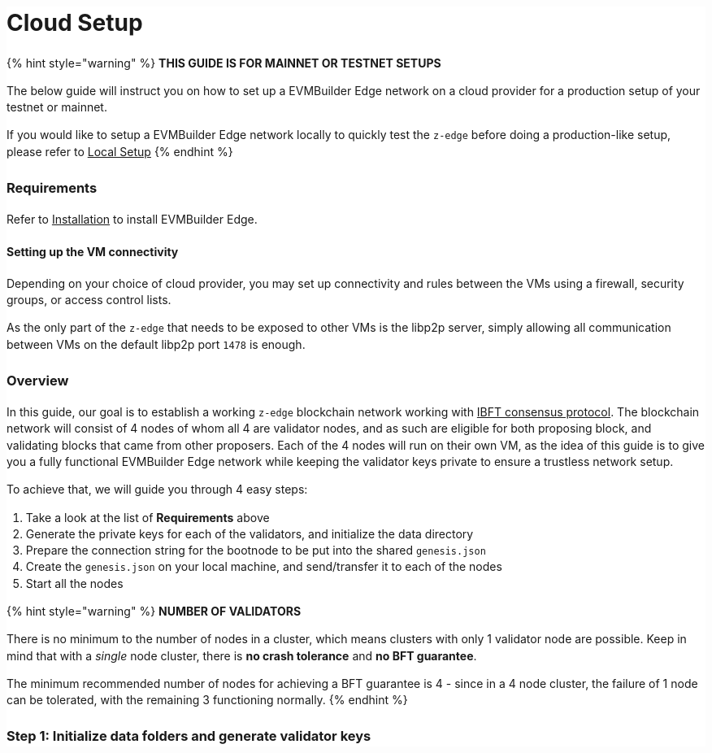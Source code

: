 # Cloud Setup

{% hint style="warning" %}
**THIS GUIDE IS FOR MAINNET OR TESTNET SETUPS**

The below guide will instruct you on how to set up a EVMBuilder Edge network on a cloud provider for a production setup of your testnet or mainnet.

If you would like to setup a EVMBuilder Edge network locally to quickly test the `z-edge` before doing a production-like setup, please refer to [Local Setup](../../Blockchain%20mainnet/get-started/local-setup.md)
{% endhint %}

### Requirements

Refer to [Installation](installation.md) to install EVMBuilder Edge.

#### Setting up the VM connectivity <a href="#setting-up-the-vm-connectivity" id="setting-up-the-vm-connectivity"></a>

Depending on your choice of cloud provider, you may set up connectivity and rules between the VMs using a firewall, security groups, or access control lists.

As the only part of the `z-edge` that needs to be exposed to other VMs is the libp2p server, simply allowing all communication between VMs on the default libp2p port `1478` is enough.

### Overview

In this guide, our goal is to establish a working `z-edge` blockchain network working with [IBFT consensus protocol](https://github.com/ethereum/EIPs/issues/650). The blockchain network will consist of 4 nodes of whom all 4 are validator nodes, and as such are eligible for both proposing block, and validating blocks that came from other proposers. Each of the 4 nodes will run on their own VM, as the idea of this guide is to give you a fully functional EVMBuilder Edge network while keeping the validator keys private to ensure a trustless network setup.

To achieve that, we will guide you through 4 easy steps:

1. Take a look at the list of **Requirements** above
2. Generate the private keys for each of the validators, and initialize the data directory
3. Prepare the connection string for the bootnode to be put into the shared `genesis.json`
4. Create the `genesis.json` on your local machine, and send/transfer it to each of the nodes
5. Start all the nodes

{% hint style="warning" %}
**NUMBER OF VALIDATORS**

There is no minimum to the number of nodes in a cluster, which means clusters with only 1 validator node are possible. Keep in mind that with a _single_ node cluster, there is **no crash tolerance** and **no BFT guarantee**.

The minimum recommended number of nodes for achieving a BFT guarantee is 4 - since in a 4 node cluster, the failure of 1 node can be tolerated, with the remaining 3 functioning normally.
{% endhint %}

### Step 1: Initialize data folders and generate validator keys
